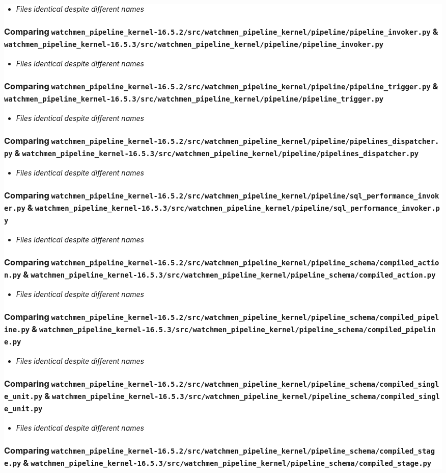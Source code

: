  * *Files identical despite different names*

### Comparing `watchmen_pipeline_kernel-16.5.2/src/watchmen_pipeline_kernel/pipeline/pipeline_invoker.py` & `watchmen_pipeline_kernel-16.5.3/src/watchmen_pipeline_kernel/pipeline/pipeline_invoker.py`

 * *Files identical despite different names*

### Comparing `watchmen_pipeline_kernel-16.5.2/src/watchmen_pipeline_kernel/pipeline/pipeline_trigger.py` & `watchmen_pipeline_kernel-16.5.3/src/watchmen_pipeline_kernel/pipeline/pipeline_trigger.py`

 * *Files identical despite different names*

### Comparing `watchmen_pipeline_kernel-16.5.2/src/watchmen_pipeline_kernel/pipeline/pipelines_dispatcher.py` & `watchmen_pipeline_kernel-16.5.3/src/watchmen_pipeline_kernel/pipeline/pipelines_dispatcher.py`

 * *Files identical despite different names*

### Comparing `watchmen_pipeline_kernel-16.5.2/src/watchmen_pipeline_kernel/pipeline/sql_performance_invoker.py` & `watchmen_pipeline_kernel-16.5.3/src/watchmen_pipeline_kernel/pipeline/sql_performance_invoker.py`

 * *Files identical despite different names*

### Comparing `watchmen_pipeline_kernel-16.5.2/src/watchmen_pipeline_kernel/pipeline_schema/compiled_action.py` & `watchmen_pipeline_kernel-16.5.3/src/watchmen_pipeline_kernel/pipeline_schema/compiled_action.py`

 * *Files identical despite different names*

### Comparing `watchmen_pipeline_kernel-16.5.2/src/watchmen_pipeline_kernel/pipeline_schema/compiled_pipeline.py` & `watchmen_pipeline_kernel-16.5.3/src/watchmen_pipeline_kernel/pipeline_schema/compiled_pipeline.py`

 * *Files identical despite different names*

### Comparing `watchmen_pipeline_kernel-16.5.2/src/watchmen_pipeline_kernel/pipeline_schema/compiled_single_unit.py` & `watchmen_pipeline_kernel-16.5.3/src/watchmen_pipeline_kernel/pipeline_schema/compiled_single_unit.py`

 * *Files identical despite different names*

### Comparing `watchmen_pipeline_kernel-16.5.2/src/watchmen_pipeline_kernel/pipeline_schema/compiled_stage.py` & `watchmen_pipeline_kernel-16.5.3/src/watchmen_pipeline_kernel/pipeline_schema/compiled_stage.py`
